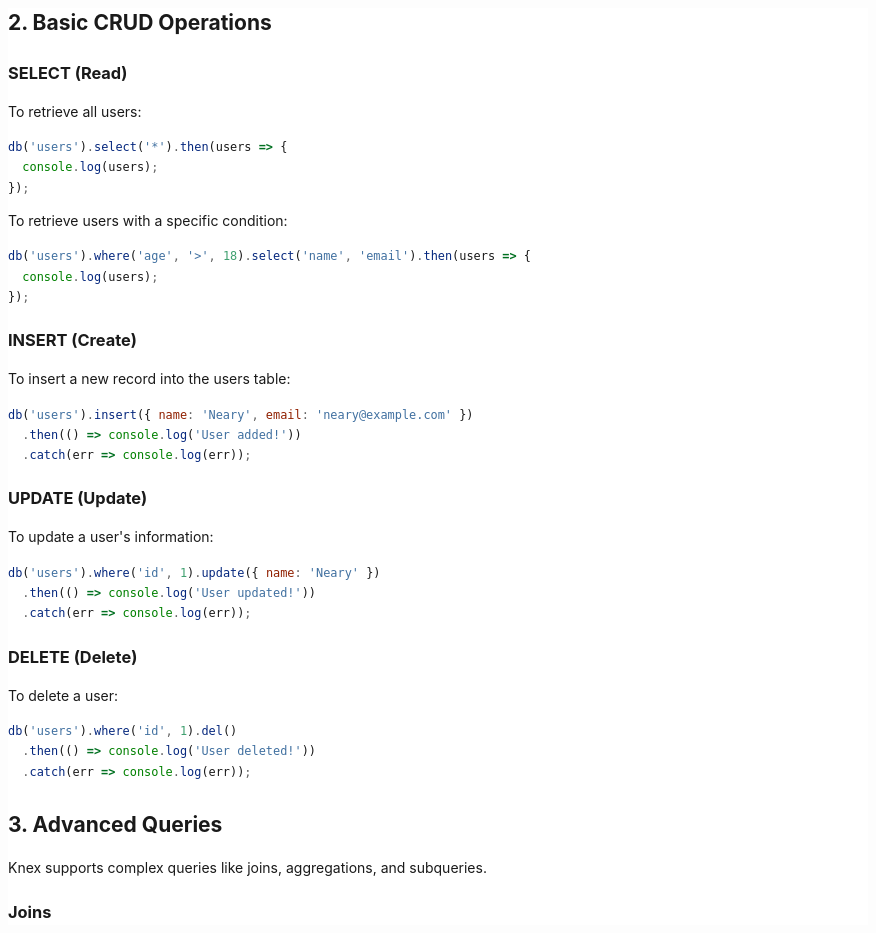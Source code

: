## 2. Basic CRUD Operations

### SELECT (Read)

To retrieve all users:

```js
db('users').select('*').then(users => {
  console.log(users);
});
```

To retrieve users with a specific condition:

```js
db('users').where('age', '>', 18).select('name', 'email').then(users => {
  console.log(users);
});
```

### INSERT (Create)

To insert a new record into the users table:

```js
db('users').insert({ name: 'Neary', email: 'neary@example.com' })
  .then(() => console.log('User added!'))
  .catch(err => console.log(err));
```

### UPDATE (Update)

To update a user's information:

```js
db('users').where('id', 1).update({ name: 'Neary' })
  .then(() => console.log('User updated!'))
  .catch(err => console.log(err));
```

### DELETE (Delete)

To delete a user:

```js
db('users').where('id', 1).del()
  .then(() => console.log('User deleted!'))
  .catch(err => console.log(err));
```

## 3. Advanced Queries

Knex supports complex queries like joins, aggregations, and subqueries.

### Joins
